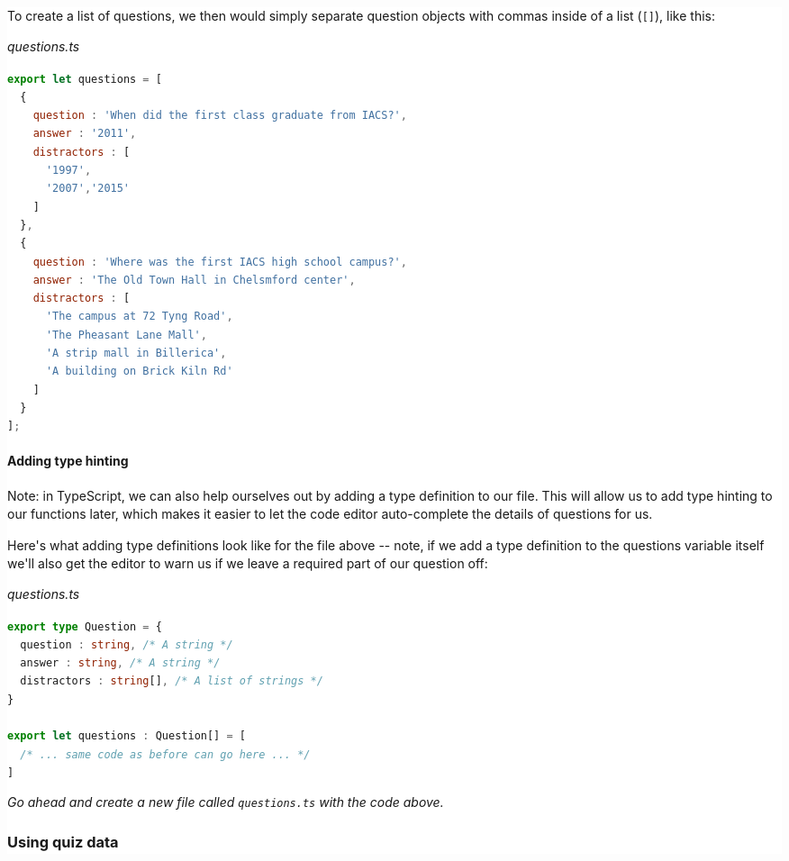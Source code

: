 To create a list of questions, we then would simply separate question objects with commas inside of a list (`[]`), like this:

_questions.ts_

```javascript
export let questions = [
  {
    question : 'When did the first class graduate from IACS?',
    answer : '2011',
    distractors : [
      '1997',
      '2007','2015'
    ]
  },
  {
    question : 'Where was the first IACS high school campus?',
    answer : 'The Old Town Hall in Chelsmford center',
    distractors : [
      'The campus at 72 Tyng Road',
      'The Pheasant Lane Mall',
      'A strip mall in Billerica',
      'A building on Brick Kiln Rd'
    ]
  }
];
```

#### Adding type hinting

Note: in TypeScript, we can also help ourselves out by adding a type definition to our file. This will allow us to add type hinting to our functions later, which makes it easier to let the code editor auto-complete the details of questions for us.

Here's what adding type definitions look like for the file above -- note, if we add a type definition to the questions variable itself we'll also get the editor to warn us if we leave a required part of our question off:

_questions.ts_
```typescript
export type Question = {
  question : string, /* A string */
  answer : string, /* A string */
  distractors : string[], /* A list of strings */
}

export let questions : Question[] = [
  /* ... same code as before can go here ... */
]
```

*Go ahead and create a new file called `questions.ts` with the code above.*

### Using quiz data
